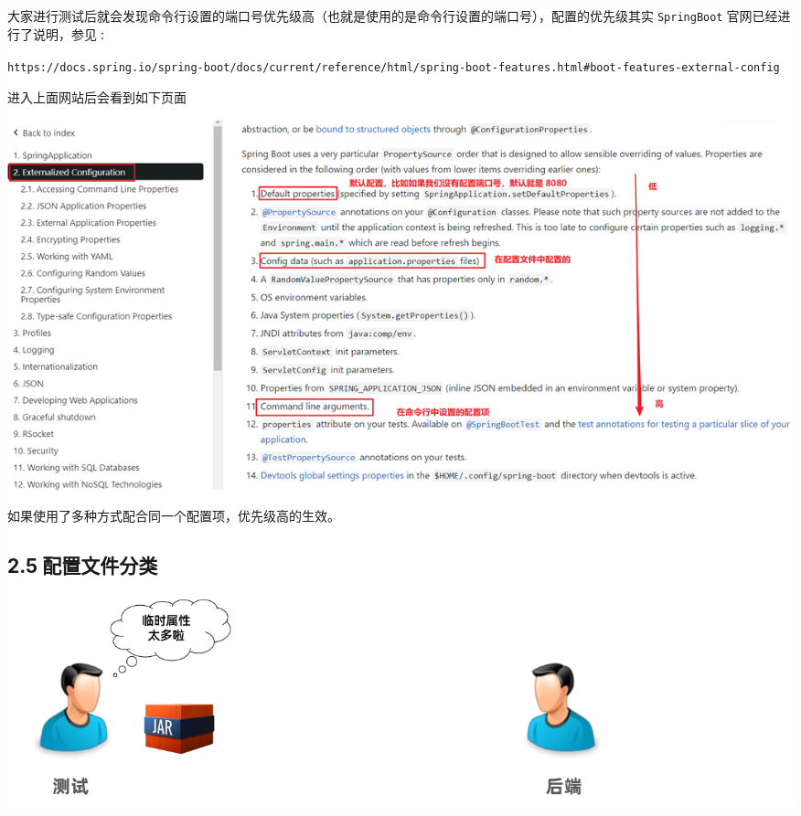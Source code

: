 大家进行测试后就会发现命令行设置的端口号优先级高（也就是使用的是命令行设置的端口号），配置的优先级其实 `SpringBoot` 官网已经进行了说明，参见 :

```
https://docs.spring.io/spring-boot/docs/current/reference/html/spring-boot-features.html#boot-features-external-config
```

进入上面网站后会看到如下页面

![image-20210917193910191](./assets/image-20210917193910191.png)

如果使用了多种方式配合同一个配置项，优先级高的生效。

## 2.5  配置文件分类

<img src="./assets/image-20210917194941597.png" alt="image-20210917194941597" style="zoom:70%;" />
